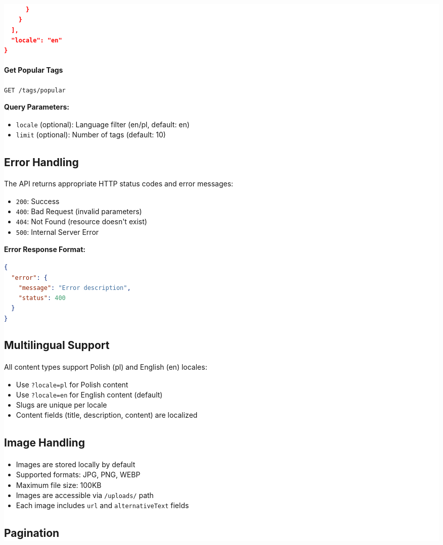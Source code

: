 ```json
      }
    }
  ],
  "locale": "en"
}
```

#### Get Popular Tags
```http
GET /tags/popular
```

**Query Parameters:**
- `locale` (optional): Language filter (en/pl, default: en)
- `limit` (optional): Number of tags (default: 10)

## Error Handling

The API returns appropriate HTTP status codes and error messages:

- `200`: Success
- `400`: Bad Request (invalid parameters)
- `404`: Not Found (resource doesn't exist)
- `500`: Internal Server Error

**Error Response Format:**
```json
{
  "error": {
    "message": "Error description",
    "status": 400
  }
}
```

## Multilingual Support

All content types support Polish (pl) and English (en) locales:

- Use `?locale=pl` for Polish content
- Use `?locale=en` for English content (default)
- Slugs are unique per locale
- Content fields (title, description, content) are localized

## Image Handling

- Images are stored locally by default
- Supported formats: JPG, PNG, WEBP
- Maximum file size: 100KB
- Images are accessible via `/uploads/` path
- Each image includes `url` and `alternativeText` fields

## Pagination
